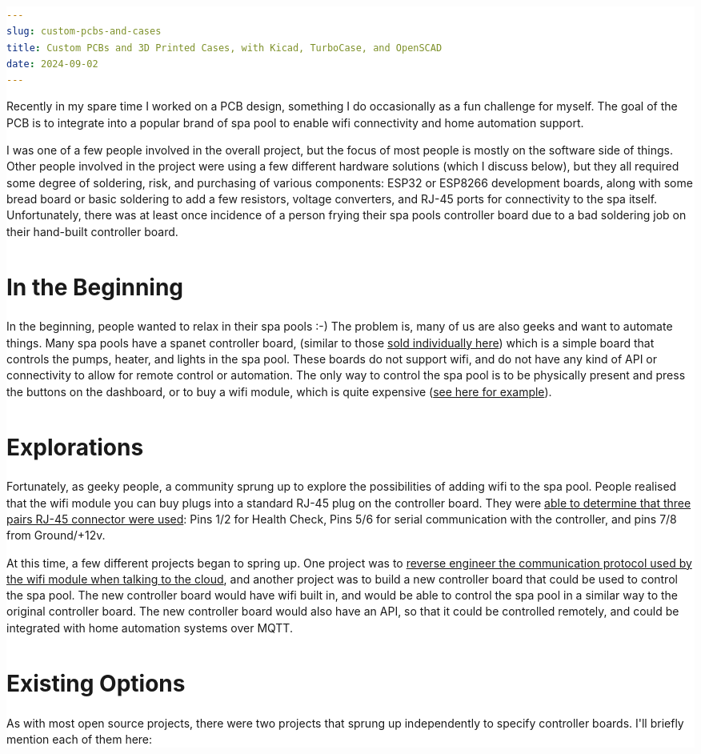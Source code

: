 ```yaml
---
slug: custom-pcbs-and-cases
title: Custom PCBs and 3D Printed Cases, with Kicad, TurboCase, and OpenSCAD
date: 2024-09-02
---
```

Recently in my spare time I worked on a PCB design, something I do occasionally as a fun challenge for myself. The goal of the PCB is to integrate into a popular brand of spa pool to enable wifi connectivity and home automation support.

I was one of a few people involved in the overall project, but the focus of most people is mostly on the software side of things. Other people involved in the project were using a few different hardware solutions (which I discuss below), but they all required some degree of soldering, risk, and purchasing of various components: ESP32 or ESP8266 development boards, along with some bread board or basic soldering to add a few resistors, voltage converters, and RJ-45 ports for connectivity to the spa itself. Unfortunately, there was at least once incidence of a person frying their spa pools controller board due to a bad soldering job on their hand-built controller board.

# In the Beginning

In the beginning, people wanted to relax in their spa pools :-) The problem is, many of us are also geeks and want to automate things. Many spa pools have a spanet controller board, (similar to those [sold individually here](https://www.spanet.com.au/product-category/spa-controls/)) which is a simple board that controls the pumps, heater, and lights in the spa pool. These boards do not support wifi, and do not have any kind of API or connectivity to allow for remote control or automation. The only way to control the spa pool is to be physically present and press the buttons on the dashboard, or to buy a wifi module, which is quite expensive ([see here for example](https://www.spanet.com.au/product/sv-smartlink-module-wifi-only/)).

# Explorations

Fortunately, as geeky people, a community sprung up to explore the possibilities of adding wifi to the spa pool. People realised that the wifi module you can buy plugs into a standard RJ-45 plug on the controller board. They were [able to determine that three pairs RJ-45 connector were used](https://github.com/SpaControl/SpaControl/blob/main/hardware/docs/README.md): Pins 1/2 for Health Check, Pins 5/6 for serial communication with the controller, and pins 7/8 from Ground/+12v.

At this time, a few different projects began to spring up. One project was to [reverse engineer the communication protocol used by the wifi module when talking to the cloud](https://github.com/SpaControl/SpaControl/blob/main/software/docs/spanet-api.md), and another project was to build a new controller board that could be used to control the spa pool. The new controller board would have wifi built in, and would be able to control the spa pool in a similar way to the original controller board. The new controller board would also have an API, so that it could be controlled remotely, and could be integrated with home automation systems over MQTT.

# Existing Options

As with most open source projects, there were two projects that sprung up independently to specify controller boards. I'll briefly mention each of them here:
